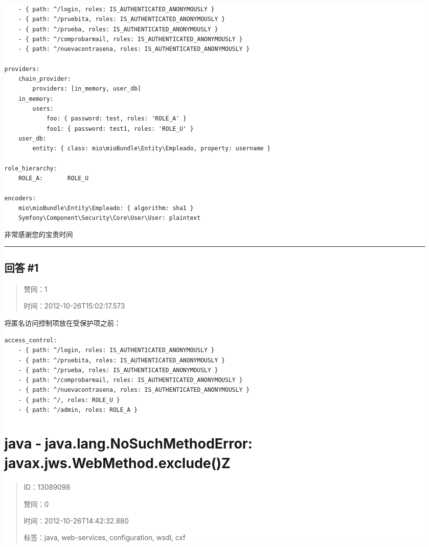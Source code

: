 ```
    - { path: ^/login, roles: IS_AUTHENTICATED_ANONYMOUSLY }
    - { path: ^/pruebita, roles: IS_AUTHENTICATED_ANONYMOUSLY }
    - { path: ^/prueba, roles: IS_AUTHENTICATED_ANONYMOUSLY }
    - { path: ^/comprobarmail, roles: IS_AUTHENTICATED_ANONYMOUSLY }
    - { path: ^/nuevacontrasena, roles: IS_AUTHENTICATED_ANONYMOUSLY }

providers:
    chain_provider:
        providers: [in_memory, user_db]
    in_memory:
        users:
            foo: { password: test, roles: 'ROLE_A' }
            foo1: { password: test1, roles: 'ROLE_U' }
    user_db:
        entity: { class: mio\mioBundle\Entity\Empleado, property: username }

role_hierarchy:
    ROLE_A:       ROLE_U

encoders:
    mio\mioBundle\Entity\Empleado: { algorithm: sha1 }
    Symfony\Component\Security\Core\User\User: plaintext 
```

非常感谢您的宝贵时间

* * *

## 回答 #1

> 赞同：1
> 
> 时间：2012-10-26T15:02:17.573

将匿名访问控制项放在受保护项之前：

```
access_control:
    - { path: ^/login, roles: IS_AUTHENTICATED_ANONYMOUSLY }
    - { path: ^/pruebita, roles: IS_AUTHENTICATED_ANONYMOUSLY }
    - { path: ^/prueba, roles: IS_AUTHENTICATED_ANONYMOUSLY }
    - { path: ^/comprobarmail, roles: IS_AUTHENTICATED_ANONYMOUSLY }
    - { path: ^/nuevacontrasena, roles: IS_AUTHENTICATED_ANONYMOUSLY }
    - { path: ^/, roles: ROLE_U }
    - { path: ^/admin, roles: ROLE_A } 
```

# java - java.lang.NoSuchMethodError: javax.jws.WebMethod.exclude()Z

> ID：13089098
> 
> 赞同：0
> 
> 时间：2012-10-26T14:42:32.880
> 
> 标签：java, web-services, configuration, wsdl, cxf
